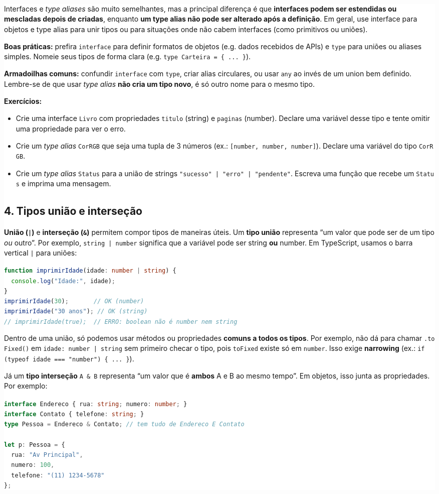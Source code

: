 Interfaces e _type aliases_ são muito semelhantes, mas a principal diferença é que **interfaces podem ser estendidas ou mescladas depois de criadas**, enquanto **um type alias não pode ser alterado após a definição**. Em geral, use interface para objetos e type alias para unir tipos ou para situações onde não cabem interfaces (como primitivos ou uniões).

**Boas práticas:** prefira `interface` para definir formatos de objetos (e.g. dados recebidos de APIs) e `type` para uniões ou aliases simples. Nomeie seus tipos de forma clara (e.g. `type Carteira = { ... }`).

**Armadoilhas comuns:** confundir `interface` com `type`, criar alias circulares, ou usar `any` ao invés de um union bem definido. Lembre-se de que usar _type alias_ **não cria um tipo novo**, é só outro nome para o mesmo tipo.

**Exercícios:**

- Crie uma interface `Livro` com propriedades `titulo` (string) e `paginas` (number). Declare uma variável desse tipo e tente omitir uma propriedade para ver o erro.
    
- Crie um _type alias_ `CorRGB` que seja uma tupla de 3 números (ex.: `[number, number, number]`). Declare uma variável do tipo `CorRGB`.
    
- Crie um _type alias_ `Status` para a união de strings `"sucesso" | "erro" | "pendente"`. Escreva uma função que recebe um `Status` e imprima uma mensagem.
    

## 4. Tipos união e interseção

**União (`|`)** e **interseção (`&`)** permitem compor tipos de maneiras úteis. Um **tipo união** representa “um valor que pode ser de um tipo _ou_ outro”. Por exemplo, `string | number` significa que a variável pode ser string **ou** number. Em TypeScript, usamos o barra vertical `|` para uniões:

```ts
function imprimirIdade(idade: number | string) {
  console.log("Idade:", idade);
}
imprimirIdade(30);       // OK (number)
imprimirIdade("30 anos"); // OK (string)
// imprimirIdade(true);  // ERRO: boolean não é number nem string
```

Dentro de uma união, só podemos usar métodos ou propriedades **comuns a todos os tipos**. Por exemplo, não dá para chamar `.toFixed()` em `idade: number | string` sem primeiro checar o tipo, pois `toFixed` existe só em `number`. Isso exige **narrowing** (ex.: `if (typeof idade === "number") { ... }`).

Já um **tipo interseção** `A & B` representa “um valor que é **ambos** A e B ao mesmo tempo”. Em objetos, isso junta as propriedades. Por exemplo:

```ts
interface Endereco { rua: string; numero: number; }
interface Contato { telefone: string; }
type Pessoa = Endereco & Contato; // tem tudo de Endereco E Contato

let p: Pessoa = {
  rua: "Av Principal",
  numero: 100,
  telefone: "(11) 1234-5678"
};
```
